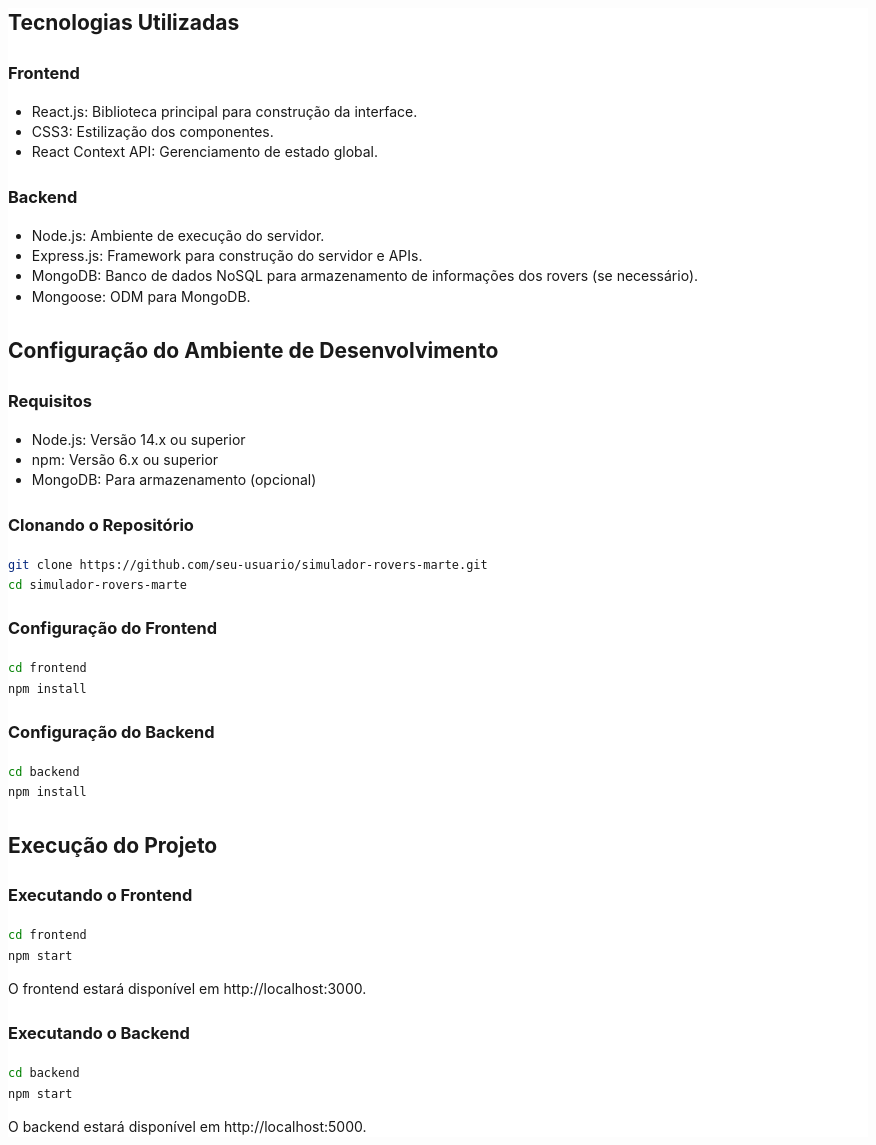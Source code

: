 ## Tecnologias Utilizadas
### Frontend
- React.js: Biblioteca principal para construção da interface.
- CSS3: Estilização dos componentes.
- React Context API: Gerenciamento de estado global.

### Backend
- Node.js: Ambiente de execução do servidor.
- Express.js: Framework para construção do servidor e APIs.
- MongoDB: Banco de dados NoSQL para armazenamento de informações dos rovers (se necessário).
- Mongoose: ODM para MongoDB.

## Configuração do Ambiente de Desenvolvimento
### Requisitos
- Node.js: Versão 14.x ou superior
- npm: Versão 6.x ou superior
- MongoDB: Para armazenamento (opcional)

### Clonando o Repositório
```bash
git clone https://github.com/seu-usuario/simulador-rovers-marte.git
cd simulador-rovers-marte
```

### Configuração do Frontend
```bash
cd frontend
npm install
```

### Configuração do Backend
```bash
cd backend
npm install
```

## Execução do Projeto
### Executando o Frontend
```bash
cd frontend
npm start
```
O frontend estará disponível em http://localhost:3000.

### Executando o Backend
```bash
cd backend
npm start
```
O backend estará disponível em http://localhost:5000.

